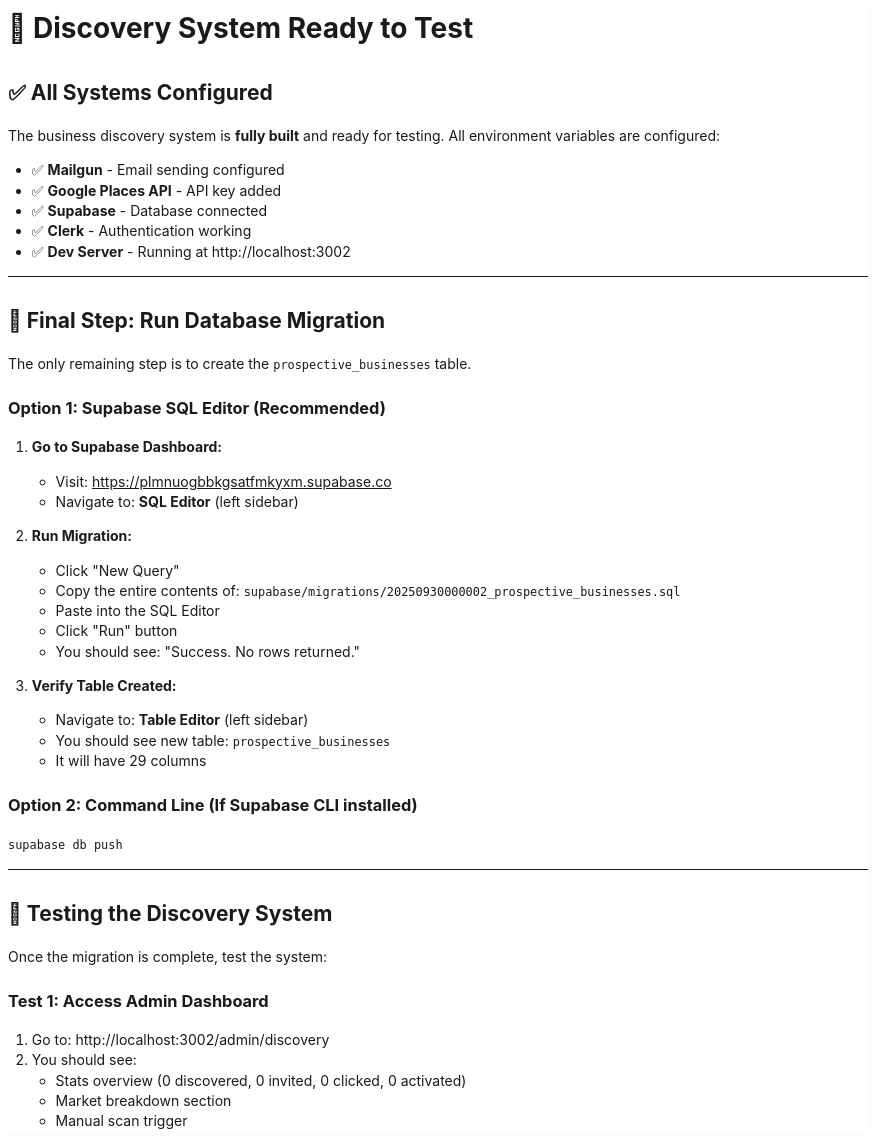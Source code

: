 # 🚀 Discovery System Ready to Test

## ✅ All Systems Configured

The business discovery system is **fully built** and ready for testing. All environment variables are configured:

- ✅ **Mailgun** - Email sending configured
- ✅ **Google Places API** - API key added
- ✅ **Supabase** - Database connected
- ✅ **Clerk** - Authentication working
- ✅ **Dev Server** - Running at http://localhost:3002

---

## 🎯 Final Step: Run Database Migration

The only remaining step is to create the `prospective_businesses` table.

### Option 1: Supabase SQL Editor (Recommended)

1. **Go to Supabase Dashboard:**
   - Visit: https://plmnuogbbkgsatfmkyxm.supabase.co
   - Navigate to: **SQL Editor** (left sidebar)

2. **Run Migration:**
   - Click "New Query"
   - Copy the entire contents of: `supabase/migrations/20250930000002_prospective_businesses.sql`
   - Paste into the SQL Editor
   - Click "Run" button
   - You should see: "Success. No rows returned."

3. **Verify Table Created:**
   - Navigate to: **Table Editor** (left sidebar)
   - You should see new table: `prospective_businesses`
   - It will have 29 columns

### Option 2: Command Line (If Supabase CLI installed)

```bash
supabase db push
```

---

## 🧪 Testing the Discovery System

Once the migration is complete, test the system:

### Test 1: Access Admin Dashboard

1. Go to: http://localhost:3002/admin/discovery
2. You should see:
   - Stats overview (0 discovered, 0 invited, 0 clicked, 0 activated)
   - Market breakdown section
   - Manual scan trigger
